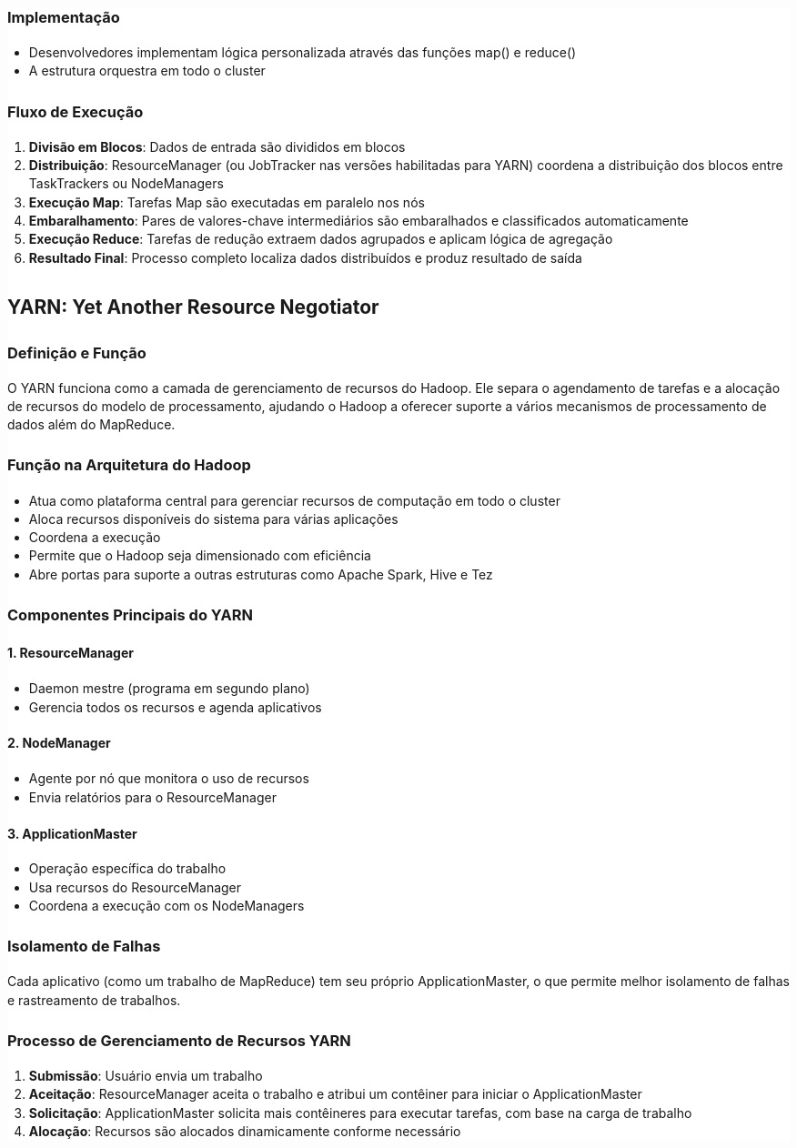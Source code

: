 ### Implementação
- Desenvolvedores implementam lógica personalizada através das funções map() e reduce()
- A estrutura orquestra em todo o cluster

### Fluxo de Execução
1. **Divisão em Blocos**: Dados de entrada são divididos em blocos
2. **Distribuição**: ResourceManager (ou JobTracker nas versões habilitadas para YARN) coordena a distribuição dos blocos entre TaskTrackers ou NodeManagers
3. **Execução Map**: Tarefas Map são executadas em paralelo nos nós
4. **Embaralhamento**: Pares de valores-chave intermediários são embaralhados e classificados automaticamente
5. **Execução Reduce**: Tarefas de redução extraem dados agrupados e aplicam lógica de agregação
6. **Resultado Final**: Processo completo localiza dados distribuídos e produz resultado de saída

## YARN: Yet Another Resource Negotiator

### Definição e Função
O YARN funciona como a camada de gerenciamento de recursos do Hadoop. Ele separa o agendamento de tarefas e a alocação de recursos do modelo de processamento, ajudando o Hadoop a oferecer suporte a vários mecanismos de processamento de dados além do MapReduce.

### Função na Arquitetura do Hadoop
- Atua como plataforma central para gerenciar recursos de computação em todo o cluster
- Aloca recursos disponíveis do sistema para várias aplicações
- Coordena a execução
- Permite que o Hadoop seja dimensionado com eficiência
- Abre portas para suporte a outras estruturas como Apache Spark, Hive e Tez

### Componentes Principais do YARN

#### 1. ResourceManager
- Daemon mestre (programa em segundo plano)
- Gerencia todos os recursos e agenda aplicativos

#### 2. NodeManager
- Agente por nó que monitora o uso de recursos
- Envia relatórios para o ResourceManager

#### 3. ApplicationMaster
- Operação específica do trabalho
- Usa recursos do ResourceManager
- Coordena a execução com os NodeManagers

### Isolamento de Falhas
Cada aplicativo (como um trabalho de MapReduce) tem seu próprio ApplicationMaster, o que permite melhor isolamento de falhas e rastreamento de trabalhos.

### Processo de Gerenciamento de Recursos YARN
1. **Submissão**: Usuário envia um trabalho
2. **Aceitação**: ResourceManager aceita o trabalho e atribui um contêiner para iniciar o ApplicationMaster
3. **Solicitação**: ApplicationMaster solicita mais contêineres para executar tarefas, com base na carga de trabalho
4. **Alocação**: Recursos são alocados dinamicamente conforme necessário
